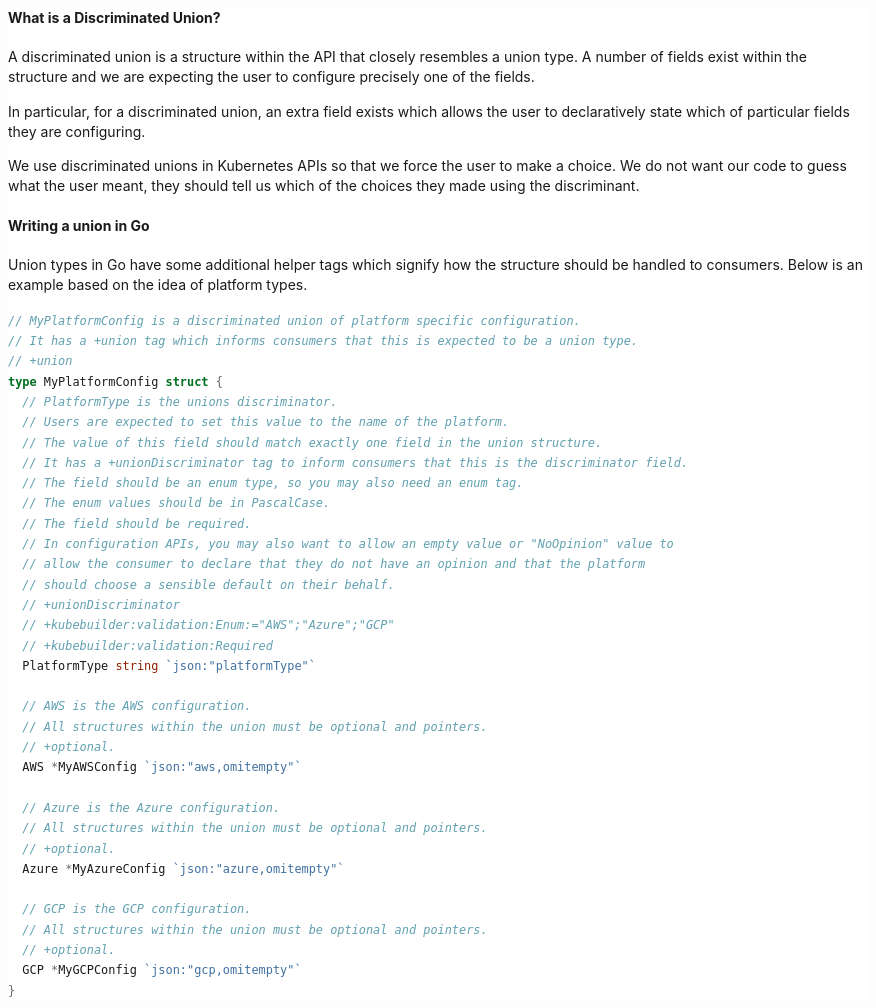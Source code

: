 #### What is a Discriminated Union?

A discriminated union is a structure within the API that closely resembles a union type.
A number of fields exist within the structure and we are expecting the user to configure precisely one of
the fields.

In particular, for a discriminated union, an extra field exists which allows the user to declaratively
state which of particular fields they are configuring.

We use discriminated unions in Kubernetes APIs so that we force the user to make a choice.
We do not want our code to guess what the user meant, they should tell us which of the choices they made
using the discriminant.

#### Writing a union in Go

Union types in Go have some additional helper tags which signify how the structure should be handled to consumers.
Below is an example based on the idea of platform types.

```go
// MyPlatformConfig is a discriminated union of platform specific configuration.
// It has a +union tag which informs consumers that this is expected to be a union type.
// +union
type MyPlatformConfig struct {
  // PlatformType is the unions discriminator.
  // Users are expected to set this value to the name of the platform.
  // The value of this field should match exactly one field in the union structure.
  // It has a +unionDiscriminator tag to inform consumers that this is the discriminator field.
  // The field should be an enum type, so you may also need an enum tag.
  // The enum values should be in PascalCase.
  // The field should be required.
  // In configuration APIs, you may also want to allow an empty value or "NoOpinion" value to
  // allow the consumer to declare that they do not have an opinion and that the platform
  // should choose a sensible default on their behalf.
  // +unionDiscriminator
  // +kubebuilder:validation:Enum:="AWS";"Azure";"GCP"
  // +kubebuilder:validation:Required
  PlatformType string `json:"platformType"`

  // AWS is the AWS configuration.
  // All structures within the union must be optional and pointers.
  // +optional.
  AWS *MyAWSConfig `json:"aws,omitempty"`

  // Azure is the Azure configuration.
  // All structures within the union must be optional and pointers.
  // +optional.
  Azure *MyAzureConfig `json:"azure,omitempty"`

  // GCP is the GCP configuration.
  // All structures within the union must be optional and pointers.
  // +optional.
  GCP *MyGCPConfig `json:"gcp,omitempty"`
}
```
